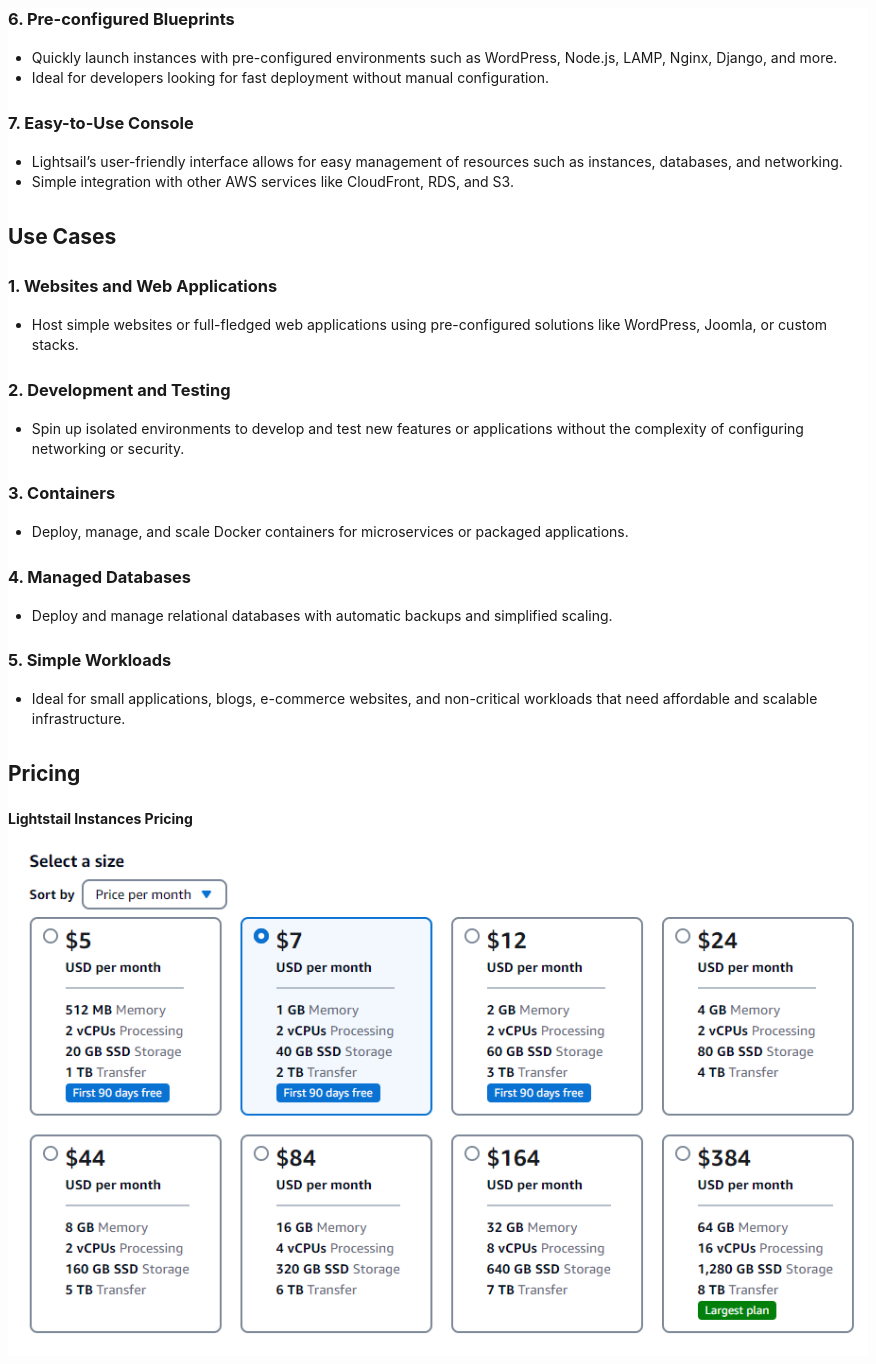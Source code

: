 ### 6. **Pre-configured Blueprints**
   - Quickly launch instances with pre-configured environments such as WordPress, Node.js, LAMP, Nginx, Django, and more.
   - Ideal for developers looking for fast deployment without manual configuration.

### 7. **Easy-to-Use Console**
   - Lightsail’s user-friendly interface allows for easy management of resources such as instances, databases, and networking.
   - Simple integration with other AWS services like CloudFront, RDS, and S3.

## Use Cases

### 1. **Websites and Web Applications**
   - Host simple websites or full-fledged web applications using pre-configured solutions like WordPress, Joomla, or custom stacks.

### 2. **Development and Testing**
   - Spin up isolated environments to develop and test new features or applications without the complexity of configuring networking or security.

### 3. **Containers**
   - Deploy, manage, and scale Docker containers for microservices or packaged applications.

### 4. **Managed Databases**
   - Deploy and manage relational databases with automatic backups and simplified scaling.

### 5. **Simple Workloads**
   - Ideal for small applications, blogs, e-commerce websites, and non-critical workloads that need affordable and scalable infrastructure.

## Pricing

#### Lightstail Instances Pricing
![alt text](./instances%20pricing.PNG)
